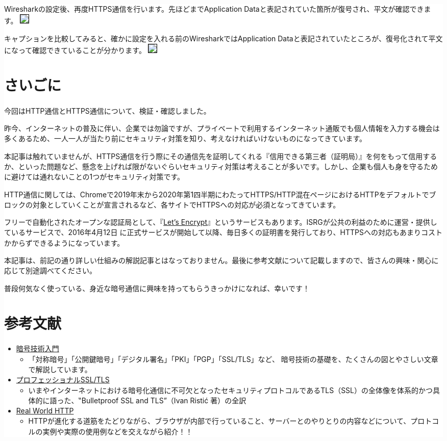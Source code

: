 Wiresharkの設定後、再度HTTPS通信を行います。先ほどまでApplication Dataと表記されていた箇所が復号され、平文が確認できます。
<img src="/images/2020/20200618/photo_20200618_09.png" style="border:solid 1px #000000" loading="lazy">

キャプションを比較してみると、確かに設定を入れる前のWiresharkではApplication Dataと表記されていたところが、復号化されて平文になって確認できていることが分かります。
<img src="/images/2020/20200618/photo_20200618_10.png" style="border:solid 1px #000000" loading="lazy">

# さいごに

今回はHTTP通信とHTTPS通信について、検証・確認しました。

昨今、インターネットの普及に伴い、企業では勿論ですが、プライベートで利用するインターネット通販でも個人情報を入力する機会は多くあるため、一人一人が当たり前にセキュリティ対策を知り、考えなければいけないものになってきています。

本記事は触れていませんが、HTTPS通信を行う際にその通信先を証明してくれる『信用できる第三者（証明局）』を何をもって信用するか、といった問題など、懸念を上げれば限がないぐらいセキュリティ対策は考えることが多いです。しかし、企業も個人も身を守るために避けては通れないことの1つがセキュリティ対策です。

HTTP通信に関しては、Chromeで2019年末から2020年第1四半期にわたってHTTPS/HTTP混在ページにおけるHTTPをデフォルトでブロックの対象としていくことが宣言されるなど、各サイトでHTTPSへの対応が必須となってきています。

フリーで自動化されたオープンな認証局として、『[Let’s Encrypt](https://letsencrypt.org/ja/)』というサービスもあります。ISRGが公共の利益のために運営・提供しているサービスで、2016年4月12日 に正式サービスが開始して以降、毎日多くの証明書を発行しており、HTTPSへの対応もあまりコストかからずできるようになっています。

本記事は、前記の通り詳しい仕組みの解説記事とはなっておりません。最後に参考文献について記載しますので、皆さんの興味・関心に応じて別途調べてください。

普段何気なく使っている、身近な暗号通信に興味を持ってもらうきっかけになれば、幸いです！

# 参考文献

* [暗号技術入門](https://www.amazon.co.jp/%E6%9A%97%E5%8F%B7%E6%8A%80%E8%A1%93%E5%85%A5%E9%96%80-%E7%AC%AC3%E7%89%88-%E7%B5%90%E5%9F%8E-%E6%B5%A9/dp/4797382228)
  * 「対称暗号」「公開鍵暗号」「デジタル署名」「PKI」「PGP」「SSL/TLS」など、
暗号技術の基礎を、たくさんの図とやさしい文章で解説しています。
* [プロフェッショナルSSL/TLS](https://www.lambdanote.com/products/tls)
  * いまやインターネットにおける暗号化通信に不可欠となったセキュリティプロトコルであるTLS（SSL）の全体像を体系的かつ具体的に語った、‟Bulletproof SSL and TLS”（Ivan Ristić 著）の全訳
* [Real World HTTP](https://www.oreilly.co.jp/books/9784873119038/)
  * HTTPが進化する道筋をたどりながら、ブラウザが内部で行っていること、サーバーとのやりとりの内容などについて、プロトコルの実例や実際の使用例などを交えながら紹介！！
